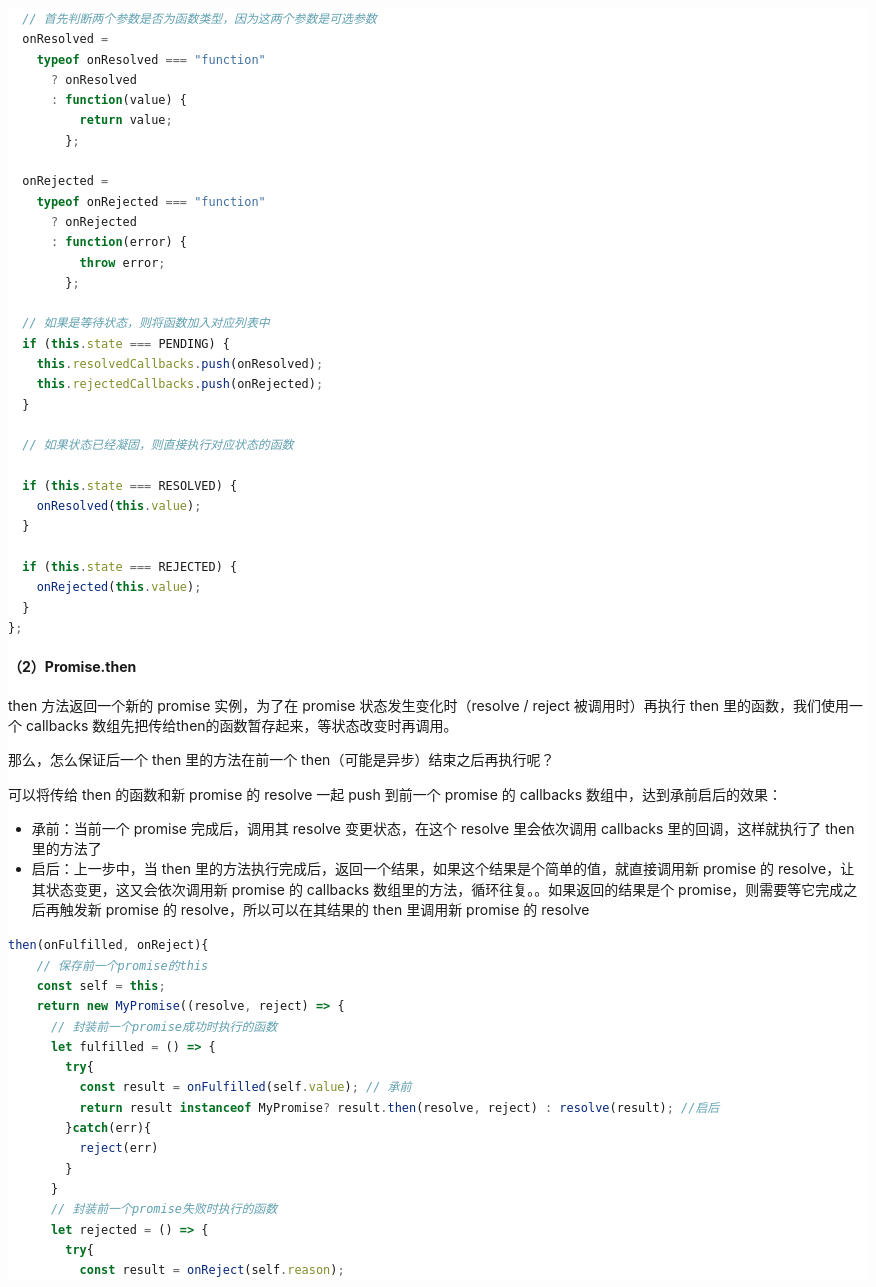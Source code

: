 ```js
  // 首先判断两个参数是否为函数类型，因为这两个参数是可选参数
  onResolved =
    typeof onResolved === "function"
      ? onResolved
      : function(value) {
          return value;
        };

  onRejected =
    typeof onRejected === "function"
      ? onRejected
      : function(error) {
          throw error;
        };

  // 如果是等待状态，则将函数加入对应列表中
  if (this.state === PENDING) {
    this.resolvedCallbacks.push(onResolved);
    this.rejectedCallbacks.push(onRejected);
  }

  // 如果状态已经凝固，则直接执行对应状态的函数

  if (this.state === RESOLVED) {
    onResolved(this.value);
  }

  if (this.state === REJECTED) {
    onRejected(this.value);
  }
};
```

#### （2）Promise.then

then 方法返回一个新的 promise 实例，为了在 promise 状态发生变化时（resolve / reject 被调用时）再执行 then 里的函数，我们使用一个 callbacks 数组先把传给then的函数暂存起来，等状态改变时再调用。

那么，怎么保证后一个 then 里的方法在前一个 then（可能是异步）结束之后再执行呢？

可以将传给 then 的函数和新 promise 的 resolve 一起 push 到前一个 promise 的 callbacks 数组中，达到承前启后的效果：

- 承前：当前一个 promise 完成后，调用其 resolve 变更状态，在这个 resolve 里会依次调用 callbacks 里的回调，这样就执行了 then 里的方法了
- 启后：上一步中，当 then 里的方法执行完成后，返回一个结果，如果这个结果是个简单的值，就直接调用新 promise 的 resolve，让其状态变更，这又会依次调用新 promise 的 callbacks 数组里的方法，循环往复。。如果返回的结果是个 promise，则需要等它完成之后再触发新 promise 的 resolve，所以可以在其结果的 then 里调用新 promise 的 resolve

```js
then(onFulfilled, onReject){
    // 保存前一个promise的this
    const self = this; 
    return new MyPromise((resolve, reject) => {
      // 封装前一个promise成功时执行的函数
      let fulfilled = () => {
        try{
          const result = onFulfilled(self.value); // 承前
          return result instanceof MyPromise? result.then(resolve, reject) : resolve(result); //启后
        }catch(err){
          reject(err)
        }
      }
      // 封装前一个promise失败时执行的函数
      let rejected = () => {
        try{
          const result = onReject(self.reason);
```